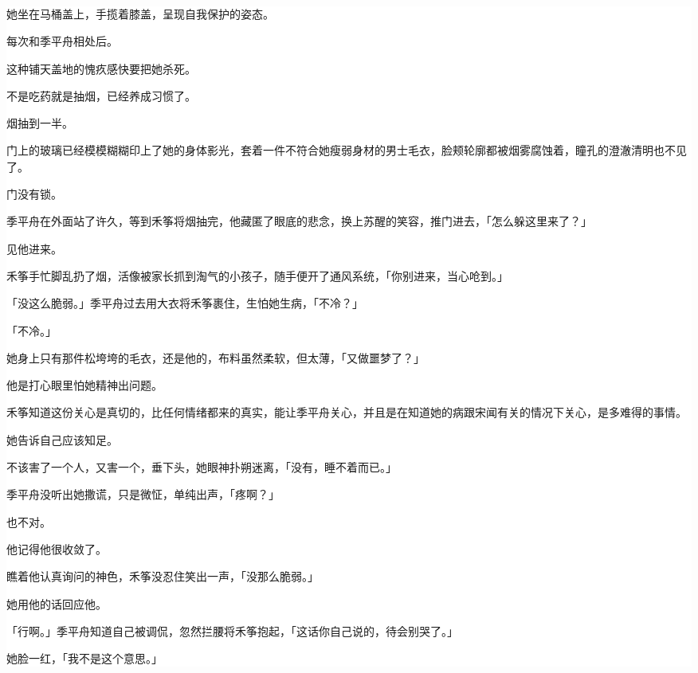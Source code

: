 
她坐在马桶盖上，手揽着膝盖，呈现自我保护的姿态。


每次和季平舟相处后。


这种铺天盖地的愧疚感快要把她杀死。


不是吃药就是抽烟，已经养成习惯了。


烟抽到一半。


门上的玻璃已经模模糊糊印上了她的身体影光，套着一件不符合她瘦弱身材的男士毛衣，脸颊轮廓都被烟雾腐蚀着，瞳孔的澄澈清明也不见了。


门没有锁。


季平舟在外面站了许久，等到禾筝将烟抽完，他藏匿了眼底的悲念，换上苏醒的笑容，推门进去，「怎么躲这里来了？」


见他进来。


禾筝手忙脚乱扔了烟，活像被家长抓到淘气的小孩子，随手便开了通风系统，「你别进来，当心呛到。」


「没这么脆弱。」季平舟过去用大衣将禾筝裹住，生怕她生病，「不冷？」


「不冷。」


她身上只有那件松垮垮的毛衣，还是他的，布料虽然柔软，但太薄，「又做噩梦了？」


他是打心眼里怕她精神出问题。


禾筝知道这份关心是真切的，比任何情绪都来的真实，能让季平舟关心，并且是在知道她的病跟宋闻有关的情况下关心，是多难得的事情。


她告诉自己应该知足。


不该害了一个人，又害一个，垂下头，她眼神扑朔迷离，「没有，睡不着而已。」


季平舟没听出她撒谎，只是微怔，单纯出声，「疼啊？」


也不对。


他记得他很收敛了。


瞧着他认真询问的神色，禾筝没忍住笑出一声，「没那么脆弱。」


她用他的话回应他。


「行啊。」季平舟知道自己被调侃，忽然拦腰将禾筝抱起，「这话你自己说的，待会别哭了。」


她脸一红，「我不是这个意思。」

